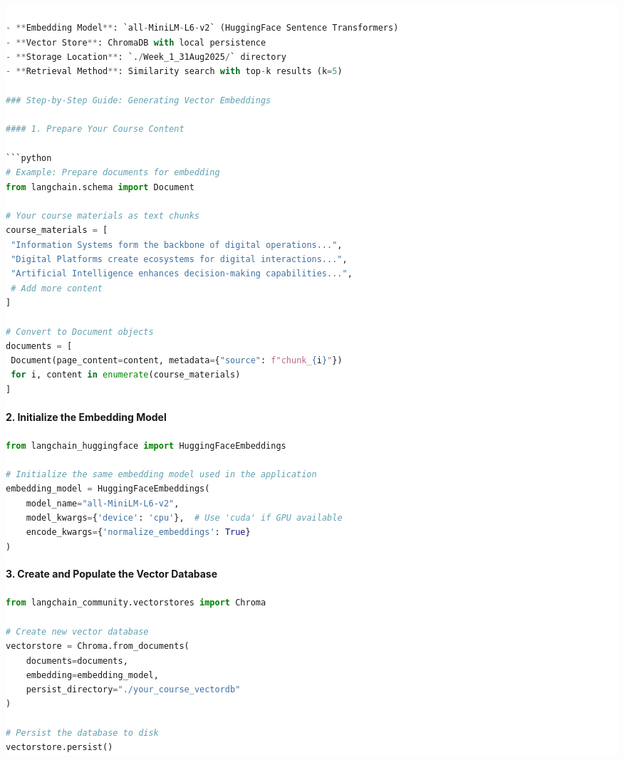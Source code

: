    ```python

- **Embedding Model**: `all-MiniLM-L6-v2` (HuggingFace Sentence Transformers)
- **Vector Store**: ChromaDB with local persistence
- **Storage Location**: `./Week_1_31Aug2025/` directory
- **Retrieval Method**: Similarity search with top-k results (k=5)

### Step-by-Step Guide: Generating Vector Embeddings

#### 1. Prepare Your Course Content

```python
# Example: Prepare documents for embedding
from langchain.schema import Document

# Your course materials as text chunks
course_materials = [
    "Information Systems form the backbone of digital operations...",
    "Digital Platforms create ecosystems for digital interactions...",
    "Artificial Intelligence enhances decision-making capabilities...",
    # Add more content
]

# Convert to Document objects
documents = [
    Document(page_content=content, metadata={"source": f"chunk_{i}"})
    for i, content in enumerate(course_materials)
]
```

#### 2. Initialize the Embedding Model

```python
from langchain_huggingface import HuggingFaceEmbeddings

# Initialize the same embedding model used in the application
embedding_model = HuggingFaceEmbeddings(
    model_name="all-MiniLM-L6-v2",
    model_kwargs={'device': 'cpu'},  # Use 'cuda' if GPU available
    encode_kwargs={'normalize_embeddings': True}
)
```

#### 3. Create and Populate the Vector Database

```python
from langchain_community.vectorstores import Chroma

# Create new vector database
vectorstore = Chroma.from_documents(
    documents=documents,
    embedding=embedding_model,
    persist_directory="./your_course_vectordb"
)

# Persist the database to disk
vectorstore.persist()
```
